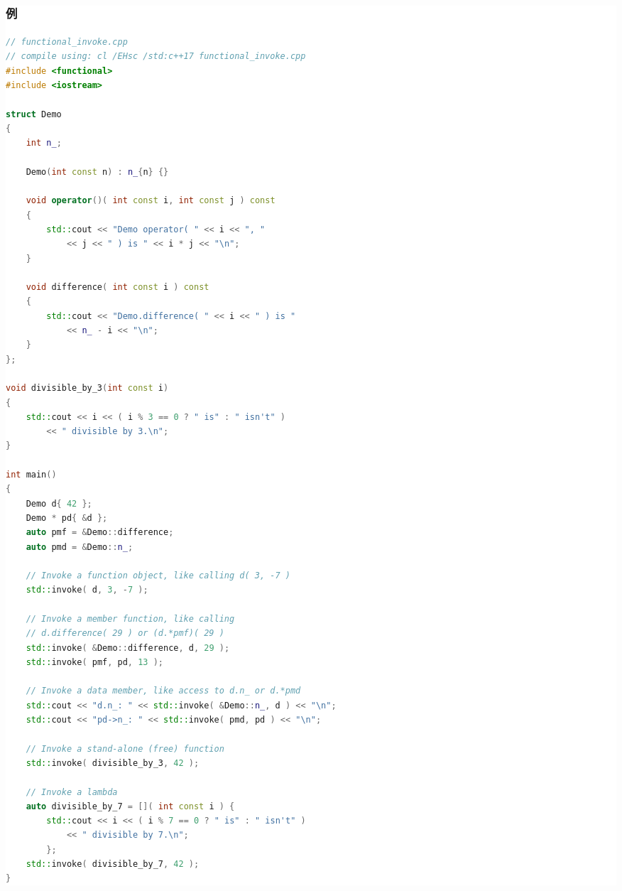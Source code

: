 ### <a name="example"></a>例

```cpp
// functional_invoke.cpp
// compile using: cl /EHsc /std:c++17 functional_invoke.cpp
#include <functional>
#include <iostream>

struct Demo
{
    int n_;

    Demo(int const n) : n_{n} {}

    void operator()( int const i, int const j ) const
    {
        std::cout << "Demo operator( " << i << ", "
            << j << " ) is " << i * j << "\n";
    }

    void difference( int const i ) const
    {
        std::cout << "Demo.difference( " << i << " ) is "
            << n_ - i << "\n";
    }
};

void divisible_by_3(int const i)
{
    std::cout << i << ( i % 3 == 0 ? " is" : " isn't" )
        << " divisible by 3.\n";
}

int main()
{
    Demo d{ 42 };
    Demo * pd{ &d };
    auto pmf = &Demo::difference;
    auto pmd = &Demo::n_;

    // Invoke a function object, like calling d( 3, -7 )
    std::invoke( d, 3, -7 );

    // Invoke a member function, like calling
    // d.difference( 29 ) or (d.*pmf)( 29 )
    std::invoke( &Demo::difference, d, 29 );
    std::invoke( pmf, pd, 13 );

    // Invoke a data member, like access to d.n_ or d.*pmd
    std::cout << "d.n_: " << std::invoke( &Demo::n_, d ) << "\n";
    std::cout << "pd->n_: " << std::invoke( pmd, pd ) << "\n";

    // Invoke a stand-alone (free) function
    std::invoke( divisible_by_3, 42 );

    // Invoke a lambda
    auto divisible_by_7 = []( int const i ) {
        std::cout << i << ( i % 7 == 0 ? " is" : " isn't" )
            << " divisible by 7.\n";
        };
    std::invoke( divisible_by_7, 42 );
}
```
